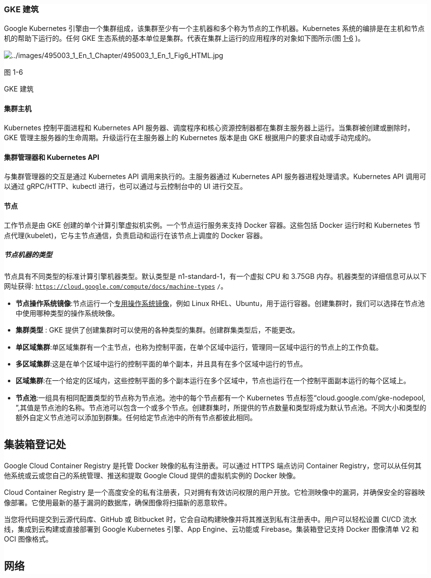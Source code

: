 ### GKE 建筑

Google Kubernetes 引擎由一个集群组成，该集群至少有一个主机器和多个称为节点的工作机器。Kubernetes 系统的编排是在主机和节点机的帮助下运行的。任何 GKE 生态系统的基本单位是集群。代表在集群上运行的应用程序的对象如下图所示(图 [1-6](#Fig6) )。

![../images/495003_1_En_1_Chapter/495003_1_En_1_Fig6_HTML.jpg](../images/495003_1_En_1_Chapter/495003_1_En_1_Fig6_HTML.jpg)

图 1-6

GKE 建筑

#### 集群主机

Kubernetes 控制平面进程和 Kubernetes API 服务器、调度程序和核心资源控制器都在集群主服务器上运行。当集群被创建或删除时，GKE 管理主服务器的生命周期。升级运行在主服务器上的 Kubernetes 版本是由 GKE 根据用户的要求自动或手动完成的。

#### 集群管理器和 Kubernetes API

与集群管理器的交互是通过 Kubernetes API 调用来执行的。主服务器通过 Kubernetes API 服务器进程处理请求。Kubernetes API 调用可以通过 gRPC/HTTP、kubectl 进行，也可以通过与云控制台中的 UI 进行交互。

#### 节点

工作节点是由 GKE 创建的单个计算引擎虚拟机实例。一个节点运行服务来支持 Docker 容器。这些包括 Docker 运行时和 Kubernetes 节点代理(kubelet)，它与主节点通信，负责启动和运行在该节点上调度的 Docker 容器。

##### 节点机器的类型

节点具有不同类型的标准计算引擎机器类型。默认类型是 n1-standard-1，有一个虚拟 CPU 和 3.75GB 内存。机器类型的详细信息可从以下网址获得: [`https://cloud.google.com/compute/docs/machine-types`](https://cloud.google.com/compute/docs/machine-types) `/`。

*   **节点操作系统镜像**:节点运行一个[专用操作系统镜像](https://cloud.google.com/kubernetes-engine/docs/concepts/node-images)，例如 Linux RHEL、Ubuntu，用于运行容器。创建集群时，我们可以选择在节点池中使用哪种类型的操作系统映像。

*   **集群类型** : GKE 提供了创建集群时可以使用的各种类型的集群。创建群集类型后，不能更改。

*   **单区域集群**:单区域集群有一个主节点，也称为控制平面，在单个区域中运行，管理同一区域中运行的节点上的工作负载。

*   **多区域集群**:这是在单个区域中运行的控制平面的单个副本，并且具有在多个区域中运行的节点。

*   **区域集群**:在一个给定的区域内，这些控制平面的多个副本运行在多个区域中，节点也运行在一个控制平面副本运行的每个区域上。

*   **节点池**:一组具有相同配置类型的节点称为节点池。池中的每个节点都有一个 Kubernetes 节点标签“cloud.google.com/gke-nodepool, ”,其值是节点池的名称。节点池可以包含一个或多个节点。创建群集时，所提供的节点数量和类型将成为默认节点池。不同大小和类型的额外自定义节点池可以添加到群集。任何给定节点池中的所有节点都彼此相同。

## 集装箱登记处

Google Cloud Container Registry 是托管 Docker 映像的私有注册表。可以通过 HTTPS 端点访问 Container Registry，您可以从任何其他系统或云或您自己的系统管理、推送和提取 Google Cloud 提供的虚拟机实例的 Docker 映像。

Cloud Container Registry 是一个高度安全的私有注册表，只对拥有有效访问权限的用户开放。它检测映像中的漏洞，并确保安全的容器映像部署。它使用最新的基于漏洞的数据库，确保图像将扫描新的恶意软件。

当您将代码提交到云源代码库、GitHub 或 Bitbucket 时，它会自动构建映像并将其推送到私有注册表中。用户可以轻松设置 CI/CD 流水线，集成到云构建或直接部署到 Google Kubernetes 引擎、App Engine、云功能或 Firebase。集装箱登记支持 Docker 图像清单 V2 和 OCI 图像格式。

## 网络
